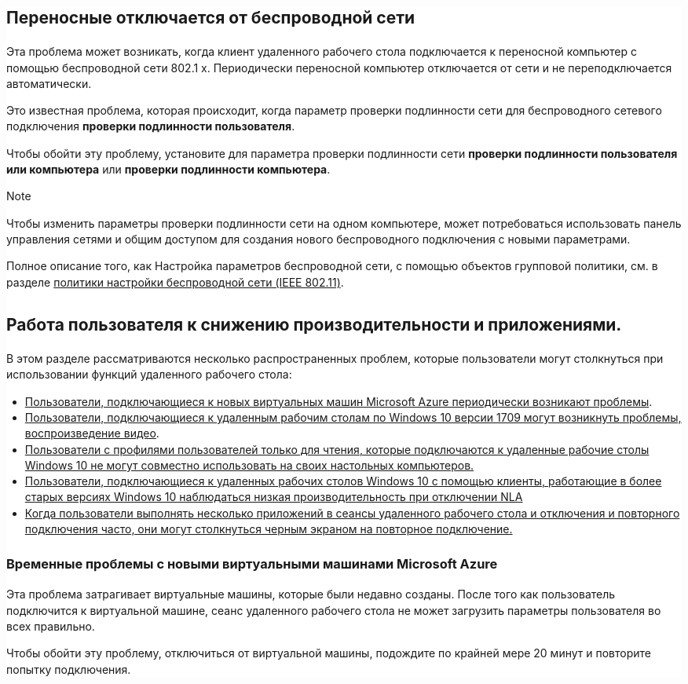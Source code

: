 ## <a name="remote-laptop-disconnects-from-wireless-network"></a>Переносные отключается от беспроводной сети

Эта проблема может возникать, когда клиент удаленного рабочего стола подключается к переносной компьютер с помощью беспроводной сети 802.1 x. Периодически переносной компьютер отключается от сети и не переподключается автоматически.

Это известная проблема, которая происходит, когда параметр проверки подлинности сети для беспроводного сетевого подключения **проверки подлинности пользователя**.

Чтобы обойти эту проблему, установите для параметра проверки подлинности сети **проверки подлинности пользователя или компьютера** или **проверки подлинности компьютера**.

 > [!NOTE]  
> Чтобы изменить параметры проверки подлинности сети на одном компьютере, может потребоваться использовать панель управления сетями и общим доступом для создания нового беспроводного подключения с новыми параметрами.

Полное описание того, как Настройка параметров беспроводной сети, с помощью объектов групповой политики, см. в разделе [политики настройки беспроводной сети (IEEE 802.11)](https://docs.microsoft.com/en-us/windows-server/networking/core-network-guide/cncg/wireless/e-wireless-access-deployment#bkmk_policies).

## <a name="user-experiences-poor-performance-or-application-problems"></a>Работа пользователя к снижению производительности и приложениями.

В этом разделе рассматриваются несколько распространенных проблем, которые пользователи могут столкнуться при использовании функций удаленного рабочего стола:

  - [Пользователи, подключающиеся к новых виртуальных машин Microsoft Azure периодически возникают проблемы](#intermittent-problems-with-new-microsoft-azure-virtual-machines).
  - [Пользователи, подключающиеся к удаленным рабочим столам по Windows 10 версии 1709 могут возникнуть проблемы, воспроизведение видео](#video-playback-issues-on-windows-10-version-1709).
  - [Пользователи с профилями пользователей только для чтения, которые подключаются к удаленные рабочие столы Windows 10 не могут совместно использовать на своих настольных компьютеров.](#desktop-sharing-issues-on-windows-10)
  - [Пользователи, подключающиеся к удаленных рабочих столов Windows 10 с помощью клиенты, работающие в более старых версиях Windows 10 наблюдаться низкая производительность при отключении NLA](#performance-issues-when-mixing-versions-of-windows-10-if-nla-is-disabled)
  - [Когда пользователи выполнять несколько приложений в сеансы удаленного рабочего стола и отключения и повторного подключения часто, они могут столкнуться черным экраном на повторное подключение.](#black-screen-issue)

### <a name="intermittent-problems-with-new-microsoft-azure-virtual-machines"></a>Временные проблемы с новыми виртуальными машинами Microsoft Azure

Эта проблема затрагивает виртуальные машины, которые были недавно созданы. После того как пользователь подключится к виртуальной машине, сеанс удаленного рабочего стола не может загрузить параметры пользователя во всех правильно.

Чтобы обойти эту проблему, отключиться от виртуальной машины, подождите по крайней мере 20 минут и повторите попытку подключения.
